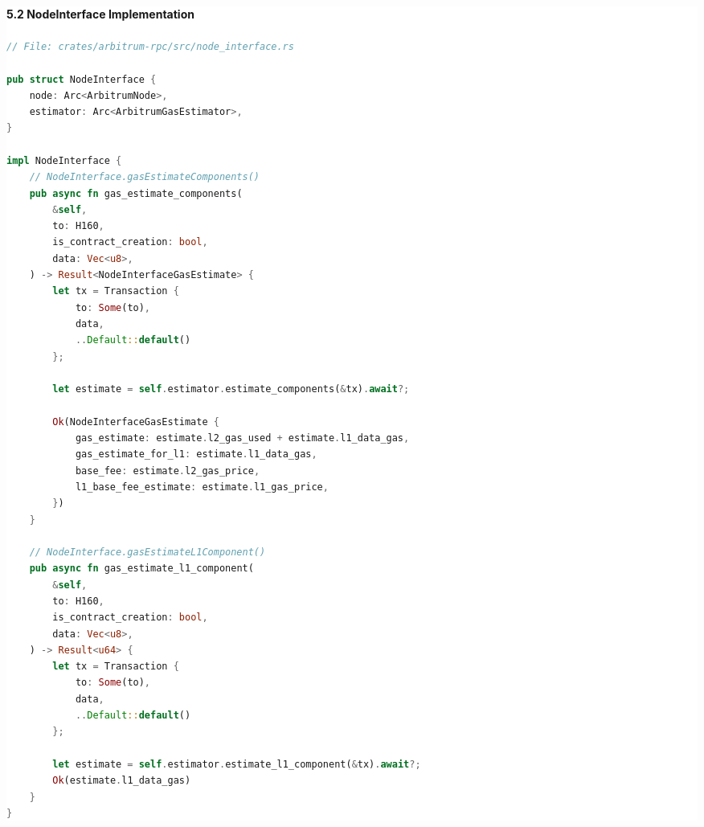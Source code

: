 #### 5.2 NodeInterface Implementation
```rust
// File: crates/arbitrum-rpc/src/node_interface.rs

pub struct NodeInterface {
    node: Arc<ArbitrumNode>,
    estimator: Arc<ArbitrumGasEstimator>,
}

impl NodeInterface {
    // NodeInterface.gasEstimateComponents()
    pub async fn gas_estimate_components(
        &self,
        to: H160,
        is_contract_creation: bool,
        data: Vec<u8>,
    ) -> Result<NodeInterfaceGasEstimate> {
        let tx = Transaction {
            to: Some(to),
            data,
            ..Default::default()
        };
        
        let estimate = self.estimator.estimate_components(&tx).await?;
        
        Ok(NodeInterfaceGasEstimate {
            gas_estimate: estimate.l2_gas_used + estimate.l1_data_gas,
            gas_estimate_for_l1: estimate.l1_data_gas,
            base_fee: estimate.l2_gas_price,
            l1_base_fee_estimate: estimate.l1_gas_price,
        })
    }
    
    // NodeInterface.gasEstimateL1Component()
    pub async fn gas_estimate_l1_component(
        &self,
        to: H160,
        is_contract_creation: bool,
        data: Vec<u8>,
    ) -> Result<u64> {
        let tx = Transaction {
            to: Some(to),
            data,
            ..Default::default()
        };
        
        let estimate = self.estimator.estimate_l1_component(&tx).await?;
        Ok(estimate.l1_data_gas)
    }
}
```

